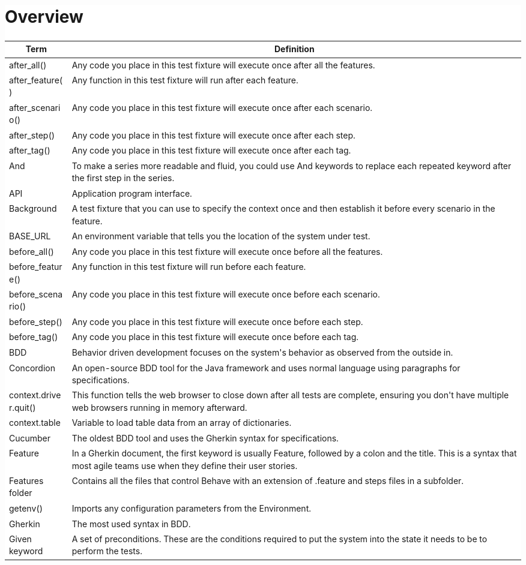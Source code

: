 # Overview 
| Term                  | Definition                                                                                                                                                                                              |
| --------------------- | ------------------------------------------------------------------------------------------------------------------------------------------------------------------------------------------------------- |
| after_all()           | Any code you place in this test fixture will execute once after all the features.                                                                                                                       |
| after_feature()       | Any function in this test fixture will run after each feature.                                                                                                                                          |
| after_scenario()      | Any code you place in this test fixture will execute once after each scenario.                                                                                                                          |
| after_step()          | Any code you place in this test fixture will execute once after each step.                                                                                                                              |
| after_tag()           | Any code you place in this test fixture will execute once after each tag.                                                                                                                               |
| And                   | To make a series more readable and fluid, you could use And keywords to replace each repeated keyword after the first step in the series.                                                               |
| API                   | Application program interface.                                                                                                                                                                          |
| Background            | A test fixture that you can use to specify the context once and then establish it before every scenario in the feature.                                                                                 |
| BASE_URL              | An environment variable that tells you the location of the system under test.                                                                                                                           |
| before_all()          | Any code you place in this test fixture will execute once before all the features.                                                                                                                      |
| before_feature()      | Any function in this test fixture will run before each feature.                                                                                                                                         |
| before_scenario()     | Any code you place in this test fixture will execute once before each scenario.                                                                                                                         |
| before_step()         | Any code you place in this test fixture will execute once before each step.                                                                                                                             |
| before_tag()          | Any code you place in this test fixture will execute once before each tag.                                                                                                                              |
| BDD                   | Behavior driven development focuses on the system's behavior as observed from the outside in.                                                                                                           |
| Concordion            | An open-source BDD tool for the Java framework and uses normal language using paragraphs for specifications.                                                                                            |
| context.driver.quit() | This function tells the web browser to close down after all tests are complete, ensuring you don't have multiple web browsers running in memory afterward.                                              |
| context.table         | Variable to load table data from an array of dictionaries.                                                                                                                                              |
| Cucumber              | The oldest BDD tool and uses the Gherkin syntax for specifications.                                                                                                                                     |
| Feature               | In a Gherkin document, the first keyword is usually Feature, followed by a colon and the title. This is a syntax that most agile teams use when they define their user stories.                         |
| Features folder       | Contains all the files that control Behave with an extension of .feature and steps files in a subfolder.                                                                                                |
| getenv()              | Imports any configuration parameters from the Environment.                                                                                                                                              |
| Gherkin               | The most used syntax in BDD.                                                                                                                                                                            |
| Given keyword         | A set of preconditions. These are the conditions required to put the system into the state it needs to be to perform the tests.                                                                         |